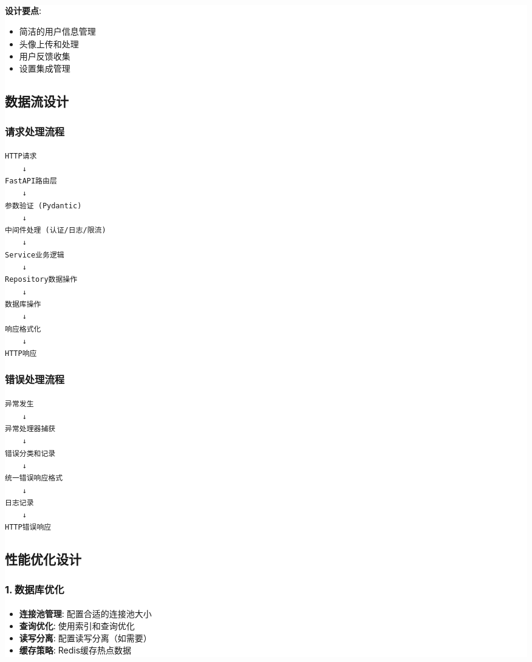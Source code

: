 **设计要点**:
- 简洁的用户信息管理
- 头像上传和处理
- 用户反馈收集
- 设置集成管理

## 数据流设计

### 请求处理流程
```
HTTP请求
    ↓
FastAPI路由层
    ↓
参数验证 (Pydantic)
    ↓
中间件处理 (认证/日志/限流)
    ↓
Service业务逻辑
    ↓
Repository数据操作
    ↓
数据库操作
    ↓
响应格式化
    ↓
HTTP响应
```

### 错误处理流程
```
异常发生
    ↓
异常处理器捕获
    ↓
错误分类和记录
    ↓
统一错误响应格式
    ↓
日志记录
    ↓
HTTP错误响应
```

## 性能优化设计

### 1. 数据库优化
- **连接池管理**: 配置合适的连接池大小
- **查询优化**: 使用索引和查询优化
- **读写分离**: 配置读写分离（如需要）
- **缓存策略**: Redis缓存热点数据
